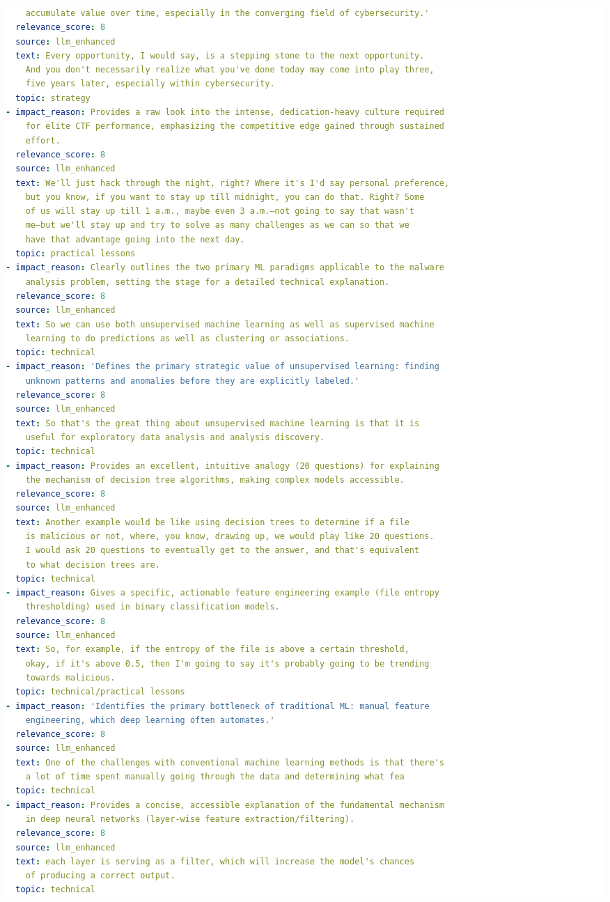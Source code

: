 ```yaml
    accumulate value over time, especially in the converging field of cybersecurity.'
  relevance_score: 8
  source: llm_enhanced
  text: Every opportunity, I would say, is a stepping stone to the next opportunity.
    And you don't necessarily realize what you've done today may come into play three,
    five years later, especially within cybersecurity.
  topic: strategy
- impact_reason: Provides a raw look into the intense, dedication-heavy culture required
    for elite CTF performance, emphasizing the competitive edge gained through sustained
    effort.
  relevance_score: 8
  source: llm_enhanced
  text: We'll just hack through the night, right? Where it's I'd say personal preference,
    but you know, if you want to stay up till midnight, you can do that. Right? Some
    of us will stay up till 1 a.m., maybe even 3 a.m.—not going to say that wasn't
    me—but we'll stay up and try to solve as many challenges as we can so that we
    have that advantage going into the next day.
  topic: practical lessons
- impact_reason: Clearly outlines the two primary ML paradigms applicable to the malware
    analysis problem, setting the stage for a detailed technical explanation.
  relevance_score: 8
  source: llm_enhanced
  text: So we can use both unsupervised machine learning as well as supervised machine
    learning to do predictions as well as clustering or associations.
  topic: technical
- impact_reason: 'Defines the primary strategic value of unsupervised learning: finding
    unknown patterns and anomalies before they are explicitly labeled.'
  relevance_score: 8
  source: llm_enhanced
  text: So that's the great thing about unsupervised machine learning is that it is
    useful for exploratory data analysis and analysis discovery.
  topic: technical
- impact_reason: Provides an excellent, intuitive analogy (20 questions) for explaining
    the mechanism of decision tree algorithms, making complex models accessible.
  relevance_score: 8
  source: llm_enhanced
  text: Another example would be like using decision trees to determine if a file
    is malicious or not, where, you know, drawing up, we would play like 20 questions.
    I would ask 20 questions to eventually get to the answer, and that's equivalent
    to what decision trees are.
  topic: technical
- impact_reason: Gives a specific, actionable feature engineering example (file entropy
    thresholding) used in binary classification models.
  relevance_score: 8
  source: llm_enhanced
  text: So, for example, if the entropy of the file is above a certain threshold,
    okay, if it's above 0.5, then I'm going to say it's probably going to be trending
    towards malicious.
  topic: technical/practical lessons
- impact_reason: 'Identifies the primary bottleneck of traditional ML: manual feature
    engineering, which deep learning often automates.'
  relevance_score: 8
  source: llm_enhanced
  text: One of the challenges with conventional machine learning methods is that there's
    a lot of time spent manually going through the data and determining what fea
  topic: technical
- impact_reason: Provides a concise, accessible explanation of the fundamental mechanism
    in deep neural networks (layer-wise feature extraction/filtering).
  relevance_score: 8
  source: llm_enhanced
  text: each layer is serving as a filter, which will increase the model's chances
    of producing a correct output.
  topic: technical
```